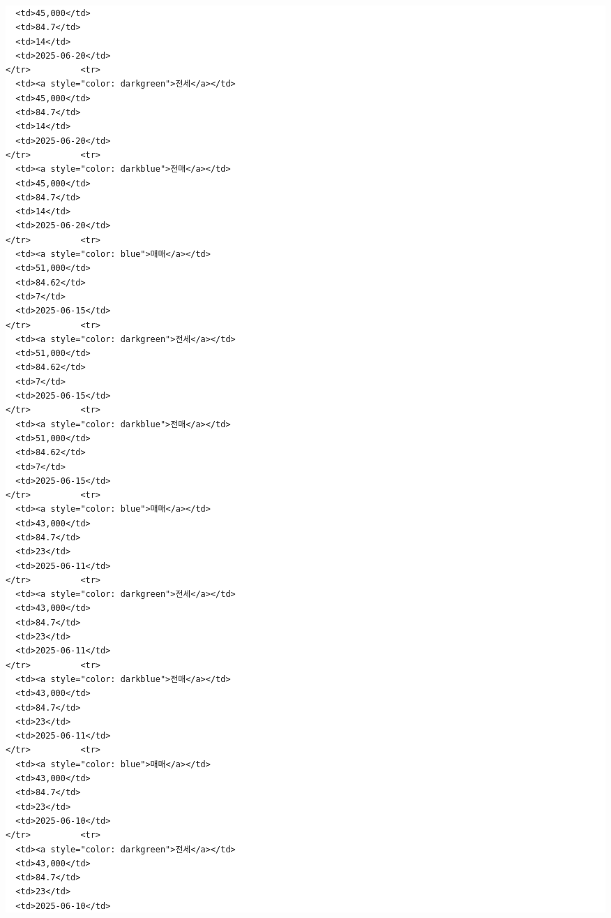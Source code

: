      <td>45,000</td>
      <td>84.7</td>
      <td>14</td>
      <td>2025-06-20</td>
    </tr>          <tr>
      <td><a style="color: darkgreen">전세</a></td>
      <td>45,000</td>
      <td>84.7</td>
      <td>14</td>
      <td>2025-06-20</td>
    </tr>          <tr>
      <td><a style="color: darkblue">전매</a></td>
      <td>45,000</td>
      <td>84.7</td>
      <td>14</td>
      <td>2025-06-20</td>
    </tr>          <tr>
      <td><a style="color: blue">매매</a></td>
      <td>51,000</td>
      <td>84.62</td>
      <td>7</td>
      <td>2025-06-15</td>
    </tr>          <tr>
      <td><a style="color: darkgreen">전세</a></td>
      <td>51,000</td>
      <td>84.62</td>
      <td>7</td>
      <td>2025-06-15</td>
    </tr>          <tr>
      <td><a style="color: darkblue">전매</a></td>
      <td>51,000</td>
      <td>84.62</td>
      <td>7</td>
      <td>2025-06-15</td>
    </tr>          <tr>
      <td><a style="color: blue">매매</a></td>
      <td>43,000</td>
      <td>84.7</td>
      <td>23</td>
      <td>2025-06-11</td>
    </tr>          <tr>
      <td><a style="color: darkgreen">전세</a></td>
      <td>43,000</td>
      <td>84.7</td>
      <td>23</td>
      <td>2025-06-11</td>
    </tr>          <tr>
      <td><a style="color: darkblue">전매</a></td>
      <td>43,000</td>
      <td>84.7</td>
      <td>23</td>
      <td>2025-06-11</td>
    </tr>          <tr>
      <td><a style="color: blue">매매</a></td>
      <td>43,000</td>
      <td>84.7</td>
      <td>23</td>
      <td>2025-06-10</td>
    </tr>          <tr>
      <td><a style="color: darkgreen">전세</a></td>
      <td>43,000</td>
      <td>84.7</td>
      <td>23</td>
      <td>2025-06-10</td>